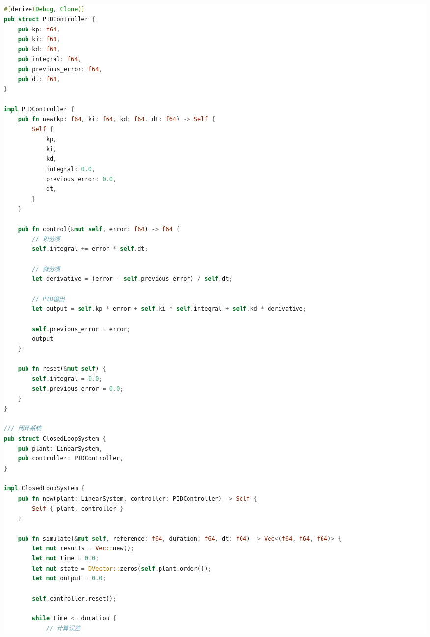 ```rust
#[derive(Debug, Clone)]
pub struct PIDController {
    pub kp: f64,
    pub ki: f64,
    pub kd: f64,
    pub integral: f64,
    pub previous_error: f64,
    pub dt: f64,
}

impl PIDController {
    pub fn new(kp: f64, ki: f64, kd: f64, dt: f64) -> Self {
        Self {
            kp,
            ki,
            kd,
            integral: 0.0,
            previous_error: 0.0,
            dt,
        }
    }
    
    pub fn control(&mut self, error: f64) -> f64 {
        // 积分项
        self.integral += error * self.dt;
        
        // 微分项
        let derivative = (error - self.previous_error) / self.dt;
        
        // PID输出
        let output = self.kp * error + self.ki * self.integral + self.kd * derivative;
        
        self.previous_error = error;
        output
    }
    
    pub fn reset(&mut self) {
        self.integral = 0.0;
        self.previous_error = 0.0;
    }
}

/// 闭环系统
pub struct ClosedLoopSystem {
    pub plant: LinearSystem,
    pub controller: PIDController,
}

impl ClosedLoopSystem {
    pub fn new(plant: LinearSystem, controller: PIDController) -> Self {
        Self { plant, controller }
    }
    
    pub fn simulate(&mut self, reference: f64, duration: f64, dt: f64) -> Vec<(f64, f64, f64)> {
        let mut results = Vec::new();
        let mut time = 0.0;
        let mut state = DVector::zeros(self.plant.order());
        let mut output = 0.0;
        
        self.controller.reset();
        
        while time <= duration {
            // 计算误差
```